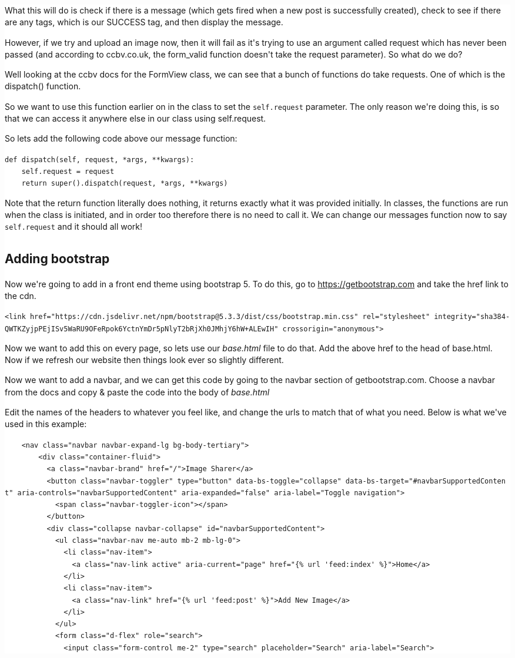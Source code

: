 What this will do is check if there is a message (which gets fired when a new post is successfully created), check to see if there are any tags, which is our SUCCESS tag, and then display the message.

However, if we try and upload an image now, then it will fail as it's trying to use an argument called request which has never been passed (and according to ccbv.co.uk, the form_valid function doesn't take the request parameter). So what do we do?

Well looking at the ccbv docs for the FormView class, we can see that a bunch of functions do take requests. One of which is the dispatch() function.

So we want to use this function earlier on in the class to set the `self.request` parameter. The only reason we're doing this, is so that we can access it anywhere else in our class using self.request.

So lets add the following code above our message function:

```
def dispatch(self, request, *args, **kwargs):
    self.request = request
    return super().dispatch(request, *args, **kwargs)
```

Note that the return function literally does nothing, it returns exactly what it was provided initially. In classes, the functions are run when the class is initiated, and in order too therefore there is no need to call it. We can change our messages function now to say `self.request` and it should all work!

## Adding bootstrap

Now we're going to add in a front end theme using bootstrap 5. To do this, go to https://getbootstrap.com and take the href link to the cdn.

`<link href="https://cdn.jsdelivr.net/npm/bootstrap@5.3.3/dist/css/bootstrap.min.css" rel="stylesheet" integrity="sha384-QWTKZyjpPEjISv5WaRU9OFeRpok6YctnYmDr5pNlyT2bRjXh0JMhjY6hW+ALEwIH" crossorigin="anonymous">`

Now we want to add this on every page, so lets use our *base.html* file to do that. Add the above href to the head of base.html. Now if we refresh our website then things look ever so slightly different. 

Now we want to add a navbar, and we can get this code by going to the navbar section of getbootstrap.com. Choose a navbar from the docs and copy & paste the code into the body of *base.html*

Edit the names of the headers to whatever you feel like, and change the urls to match that of what you need. Below is what we've used in this example:

```
    <nav class="navbar navbar-expand-lg bg-body-tertiary">
        <div class="container-fluid">
          <a class="navbar-brand" href="/">Image Sharer</a>
          <button class="navbar-toggler" type="button" data-bs-toggle="collapse" data-bs-target="#navbarSupportedContent" aria-controls="navbarSupportedContent" aria-expanded="false" aria-label="Toggle navigation">
            <span class="navbar-toggler-icon"></span>
          </button>
          <div class="collapse navbar-collapse" id="navbarSupportedContent">
            <ul class="navbar-nav me-auto mb-2 mb-lg-0">
              <li class="nav-item">
                <a class="nav-link active" aria-current="page" href="{% url 'feed:index' %}">Home</a>
              </li>
              <li class="nav-item">
                <a class="nav-link" href="{% url 'feed:post' %}">Add New Image</a>
              </li>
            </ul>
            <form class="d-flex" role="search">
              <input class="form-control me-2" type="search" placeholder="Search" aria-label="Search">
```